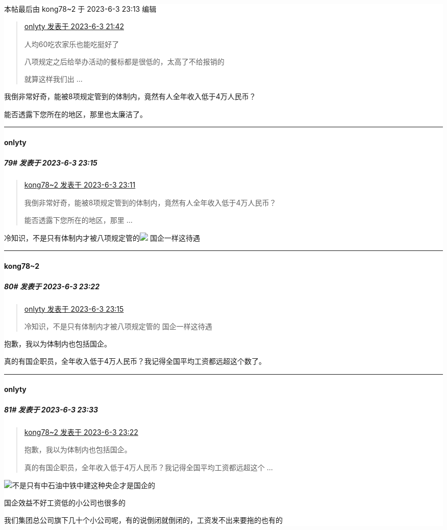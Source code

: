  本帖最后由 kong78~2 于 2023-6-3 23:13 编辑 
<blockquote><a href="httphttps://bbs.saraba1st.com/2b/forum.php?mod=redirect&amp;goto=findpost&amp;pid=61106161&amp;ptid=2138167" target="_blank">onlyty 发表于 2023-6-3 21:42</a>

人均60吃农家乐也能吃挺好了

八项规定之后给举办活动的餐标都是很低的，太高了不给报销的

就算这样我们出 ...</blockquote>
我倒非常好奇，能被8项规定管到的体制内，竟然有人全年收入低于4万人民币？

能否透露下您所在的地区，那里也太廉洁了。


*****

####  onlyty  
##### 79#       发表于 2023-6-3 23:15

<blockquote><a href="httphttps://bbs.saraba1st.com/2b/forum.php?mod=redirect&amp;goto=findpost&amp;pid=61107382&amp;ptid=2138167" target="_blank">kong78~2 发表于 2023-6-3 23:11</a>

我倒非常好奇，能被8项规定管到的体制内，竟然有人全年收入低于4万人民币？

能否透露下您所在的地区，那里 ...</blockquote>
冷知识，不是只有体制内才被八项规定管的<img src="https://static.saraba1st.com/image/smiley/face2017/037.png" referrerpolicy="no-referrer"> 国企一样这待遇

*****

####  kong78~2  
##### 80#       发表于 2023-6-3 23:22

<blockquote><a href="httphttps://bbs.saraba1st.com/2b/forum.php?mod=redirect&amp;goto=findpost&amp;pid=61107421&amp;ptid=2138167" target="_blank">onlyty 发表于 2023-6-3 23:15</a>

冷知识，不是只有体制内才被八项规定管的 国企一样这待遇</blockquote>
抱歉，我以为体制内也包括国企。

真的有国企职员，全年收入低于4万人民币？我记得全国平均工资都远超这个数了。


*****

####  onlyty  
##### 81#       发表于 2023-6-3 23:33

<blockquote><a href="httphttps://bbs.saraba1st.com/2b/forum.php?mod=redirect&amp;goto=findpost&amp;pid=61107506&amp;ptid=2138167" target="_blank">kong78~2 发表于 2023-6-3 23:22</a>

抱歉，我以为体制内也包括国企。

真的有国企职员，全年收入低于4万人民币？我记得全国平均工资都远超这个 ...</blockquote>
<img src="https://static.saraba1st.com/image/smiley/face2017/004.gif" referrerpolicy="no-referrer">不是只有中石油中铁中建这种央企才是国企的

国企效益不好工资低的小公司也很多的 

我们集团总公司旗下几十个小公司呢，有的说倒闭就倒闭的，工资发不出来要拖的也有的
